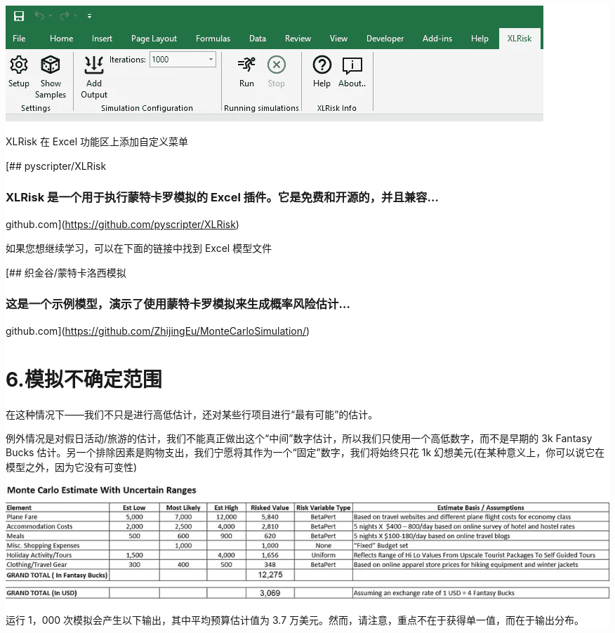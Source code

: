 ![](img/c3488f7749336af974e043f83c5a02b3.png)

XLRisk 在 Excel 功能区上添加自定义菜单

[](https://github.com/pyscripter/XLRisk) [## pyscripter/XLRisk

### XLRisk 是一个用于执行蒙特卡罗模拟的 Excel 插件。它是免费和开源的，并且兼容…

github.com](https://github.com/pyscripter/XLRisk) 

如果您想继续学习，可以在下面的链接中找到 Excel 模型文件

[](https://github.com/ZhijingEu/MonteCarloSimulation/) [## 织金谷/蒙特卡洛西模拟

### 这是一个示例模型，演示了使用蒙特卡罗模拟来生成概率风险估计…

github.com](https://github.com/ZhijingEu/MonteCarloSimulation/) 

# 6.模拟不确定范围

在这种情况下——我们不只是进行高低估计，还对某些行项目进行“最有可能”的估计。

例外情况是对假日活动/旅游的估计，我们不能真正做出这个“中间”数字估计，所以我们只使用一个高低数字，而不是早期的 3k Fantasy Bucks 估计。另一个排除因素是购物支出，我们宁愿将其作为一个“固定”数字，我们将始终只花 1k 幻想美元(在某种意义上，你可以说它在模型之外，因为它没有可变性)

![](img/f1283ed1b171be63ec34a8fada5305bf.png)

运行 1，000 次模拟会产生以下输出，其中平均预算估计值为 3.7 万美元。然而，请注意，重点不在于获得单一值，而在于输出分布。
